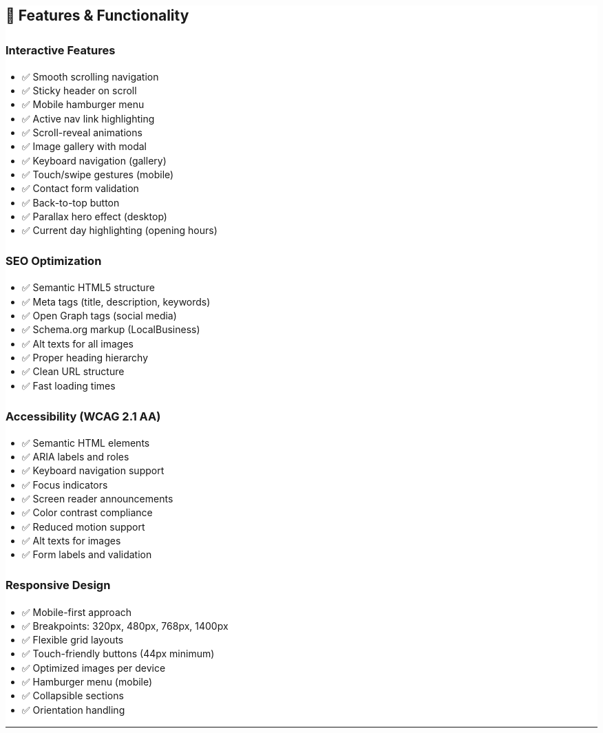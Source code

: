 
## 🚀 Features & Functionality

### Interactive Features
- ✅ Smooth scrolling navigation
- ✅ Sticky header on scroll
- ✅ Mobile hamburger menu
- ✅ Active nav link highlighting
- ✅ Scroll-reveal animations
- ✅ Image gallery with modal
- ✅ Keyboard navigation (gallery)
- ✅ Touch/swipe gestures (mobile)
- ✅ Contact form validation
- ✅ Back-to-top button
- ✅ Parallax hero effect (desktop)
- ✅ Current day highlighting (opening hours)

### SEO Optimization
- ✅ Semantic HTML5 structure
- ✅ Meta tags (title, description, keywords)
- ✅ Open Graph tags (social media)
- ✅ Schema.org markup (LocalBusiness)
- ✅ Alt texts for all images
- ✅ Proper heading hierarchy
- ✅ Clean URL structure
- ✅ Fast loading times

### Accessibility (WCAG 2.1 AA)
- ✅ Semantic HTML elements
- ✅ ARIA labels and roles
- ✅ Keyboard navigation support
- ✅ Focus indicators
- ✅ Screen reader announcements
- ✅ Color contrast compliance
- ✅ Reduced motion support
- ✅ Alt texts for images
- ✅ Form labels and validation

### Responsive Design
- ✅ Mobile-first approach
- ✅ Breakpoints: 320px, 480px, 768px, 1400px
- ✅ Flexible grid layouts
- ✅ Touch-friendly buttons (44px minimum)
- ✅ Optimized images per device
- ✅ Hamburger menu (mobile)
- ✅ Collapsible sections
- ✅ Orientation handling

---
